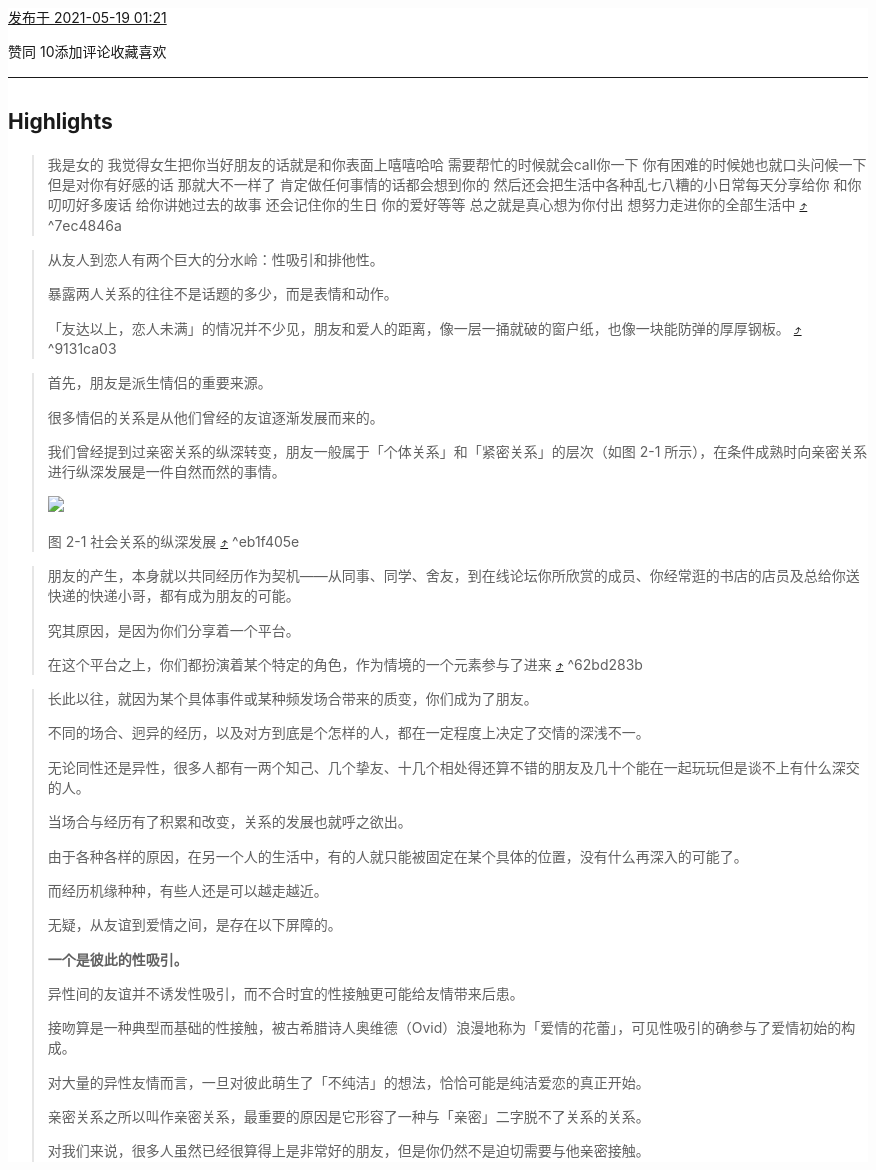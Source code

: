 [发布于 2021-05-19 01:21](https://www.zhihu.com/question/460213027/answer/1893831712)

​赞同 10​​添加评论​收藏​喜欢

---

## Highlights

> 我是女的 我觉得女生把你当好朋友的话就是和你表面上嘻嘻哈哈 需要帮忙的时候就会call你一下 你有困难的时候她也就口头问候一下 但是对你有好感的话 那就大不一样了 肯定做任何事情的话都会想到你的 然后还会把生活中各种乱七八糟的小日常每天分享给你 和你叨叨好多废话 给你讲她过去的故事 还会记住你的生日 你的爱好等等 总之就是真心想为你付出 想努力走进你的全部生活中 [⤴️](https://omnivore.app/me/https-www-zhihu-com-question-460213027-answer-1893759363-18ba81ae0e5#7ec4846a-9198-488e-bae7-4ac4b1aeeb7e)  ^7ec4846a

> 从友人到恋人有两个巨大的分水岭：性吸引和排他性。
> 
> 暴露两人关系的往往不是话题的多少，而是表情和动作。
> 
> 「友达以上，恋人未满」的情况并不少见，朋友和爱人的距离，像一层一捅就破的窗户纸，也像一块能防弹的厚厚钢板。 [⤴️](https://omnivore.app/me/https-www-zhihu-com-question-460213027-answer-1893759363-18ba81ae0e5#9131ca03-175d-45aa-bde0-54e04edbdf73)  ^9131ca03

> 首先，朋友是派生情侣的重要来源。
> 
> 很多情侣的关系是从他们曾经的友谊逐渐发展而来的。
> 
> 我们曾经提到过亲密关系的纵深转变，朋友一般属于「个体关系」和「紧密关系」的层次（如图 2-1 所示），在条件成熟时向亲密关系进行纵深发展是一件自然而然的事情。
> 
> ![](https://proxy-prod.omnivore-image-cache.app/708x0,sjJtLeXD8rr7sUDgkevvSb_qEZBGcjT0b2NlZLsJ_0Wg/https://pic1.zhimg.com/50/v2-626503738d9cca59ccf73476303e9f53_720w.jpg?source=1940ef5c)
> 
> 图 2-1 社会关系的纵深发展 [⤴️](https://omnivore.app/me/https-www-zhihu-com-question-460213027-answer-1893759363-18ba81ae0e5#eb1f405e-bbb0-461a-af81-0b2c63f8a3be)  ^eb1f405e

> 朋友的产生，本身就以共同经历作为契机——从同事、同学、舍友，到在线论坛你所欣赏的成员、你经常逛的书店的店员及总给你送快递的快递小哥，都有成为朋友的可能。
> 
> 究其原因，是因为你们分享着一个平台。
> 
> 在这个平台之上，你们都扮演着某个特定的角色，作为情境的一个元素参与了进来 [⤴️](https://omnivore.app/me/https-www-zhihu-com-question-460213027-answer-1893759363-18ba81ae0e5#62bd283b-8a73-4cba-8c88-fdbcb2b9ff52)  ^62bd283b

> 长此以往，就因为某个具体事件或某种频发场合带来的质变，你们成为了朋友。
> 
> 不同的场合、迥异的经历，以及对方到底是个怎样的人，都在一定程度上决定了交情的深浅不一。
> 
> 无论同性还是异性，很多人都有一两个知己、几个挚友、十几个相处得还算不错的朋友及几十个能在一起玩玩但是谈不上有什么深交的人。
> 
> 当场合与经历有了积累和改变，关系的发展也就呼之欲出。
> 
> 由于各种各样的原因，在另一个人的生活中，有的人就只能被固定在某个具体的位置，没有什么再深入的可能了。
> 
> 而经历机缘种种，有些人还是可以越走越近。
> 
> 无疑，从友谊到爱情之间，是存在以下屏障的。
> 
> **一个是彼此的性吸引。**
> 
> 异性间的友谊并不诱发性吸引，而不合时宜的性接触更可能给友情带来后患。
> 
> 接吻算是一种典型而基础的性接触，被古希腊诗人奥维德（Ovid）浪漫地称为「爱情的花蕾」，可见性吸引的确参与了爱情初始的构成。
> 
> 对大量的异性友情而言，一旦对彼此萌生了「不纯洁」的想法，恰恰可能是纯洁爱恋的真正开始。
> 
> 亲密关系之所以叫作亲密关系，最重要的原因是它形容了一种与「亲密」二字脱不了关系的关系。
> 
> 对我们来说，很多人虽然已经很算得上是非常好的朋友，但是你仍然不是迫切需要与他亲密接触。
> 